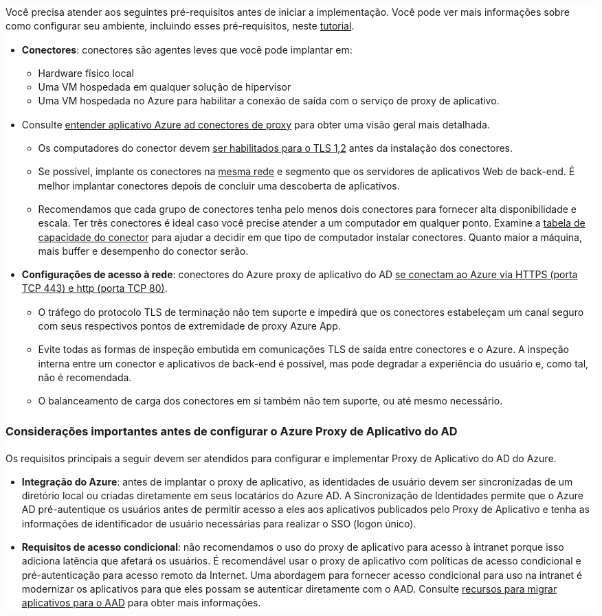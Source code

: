 Você precisa atender aos seguintes pré-requisitos antes de iniciar a implementação. Você pode ver mais informações sobre como configurar seu ambiente, incluindo esses pré-requisitos, neste [tutorial](application-proxy-add-on-premises-application.md).

* **Conectores**: conectores são agentes leves que você pode implantar em:
   * Hardware físico local
   * Uma VM hospedada em qualquer solução de hipervisor
   * Uma VM hospedada no Azure para habilitar a conexão de saída com o serviço de proxy de aplicativo.

* Consulte [entender aplicativo Azure ad conectores de proxy](application-proxy-connectors.md) para obter uma visão geral mais detalhada.

     * Os computadores do conector devem [ser habilitados para o TLS 1,2](application-proxy-add-on-premises-application.md) antes da instalação dos conectores.

     * Se possível, implante os conectores na [mesma rede](application-proxy-network-topology.md) e segmento que os servidores de aplicativos Web de back-end. É melhor implantar conectores depois de concluir uma descoberta de aplicativos.
     * Recomendamos que cada grupo de conectores tenha pelo menos dois conectores para fornecer alta disponibilidade e escala. Ter três conectores é ideal caso você precise atender a um computador em qualquer ponto. Examine a [tabela de capacidade do conector](https://docs.microsoft.com/azure/active-directory/manage-apps/application-proxy-connectors#capacity-planning) para ajudar a decidir em que tipo de computador instalar conectores. Quanto maior a máquina, mais buffer e desempenho do conector serão.

* **Configurações de acesso à rede**: conectores do Azure proxy de aplicativo do AD [se conectam ao Azure via HTTPS (porta TCP 443) e http (porta TCP 80)](application-proxy-add-on-premises-application.md).

   * O tráfego do protocolo TLS de terminação não tem suporte e impedirá que os conectores estabeleçam um canal seguro com seus respectivos pontos de extremidade de proxy Azure App.

   * Evite todas as formas de inspeção embutida em comunicações TLS de saída entre conectores e o Azure. A inspeção interna entre um conector e aplicativos de back-end é possível, mas pode degradar a experiência do usuário e, como tal, não é recomendada.

   * O balanceamento de carga dos conectores em si também não tem suporte, ou até mesmo necessário.

### <a name="important-considerations-before-configuring-azure-ad-application-proxy"></a>Considerações importantes antes de configurar o Azure Proxy de Aplicativo do AD

Os requisitos principais a seguir devem ser atendidos para configurar e implementar Proxy de Aplicativo do AD do Azure.

*  **Integração do Azure**: antes de implantar o proxy de aplicativo, as identidades de usuário devem ser sincronizadas de um diretório local ou criadas diretamente em seus locatários do Azure AD. A Sincronização de Identidades permite que o Azure AD pré-autentique os usuários antes de permitir acesso a eles aos aplicativos publicados pelo Proxy de Aplicativo e tenha as informações de identificador de usuário necessárias para realizar o SSO (logon único).

* **Requisitos de acesso condicional**: não recomendamos o uso do proxy de aplicativo para acesso à intranet porque isso adiciona latência que afetará os usuários. É recomendável usar o proxy de aplicativo com políticas de acesso condicional e pré-autenticação para acesso remoto da Internet.  Uma abordagem para fornecer acesso condicional para uso na intranet é modernizar os aplicativos para que eles possam se autenticar diretamente com o AAD. Consulte [recursos para migrar aplicativos para o AAD](https://docs.microsoft.com/azure/active-directory/manage-apps/migration-resources) para obter mais informações.
